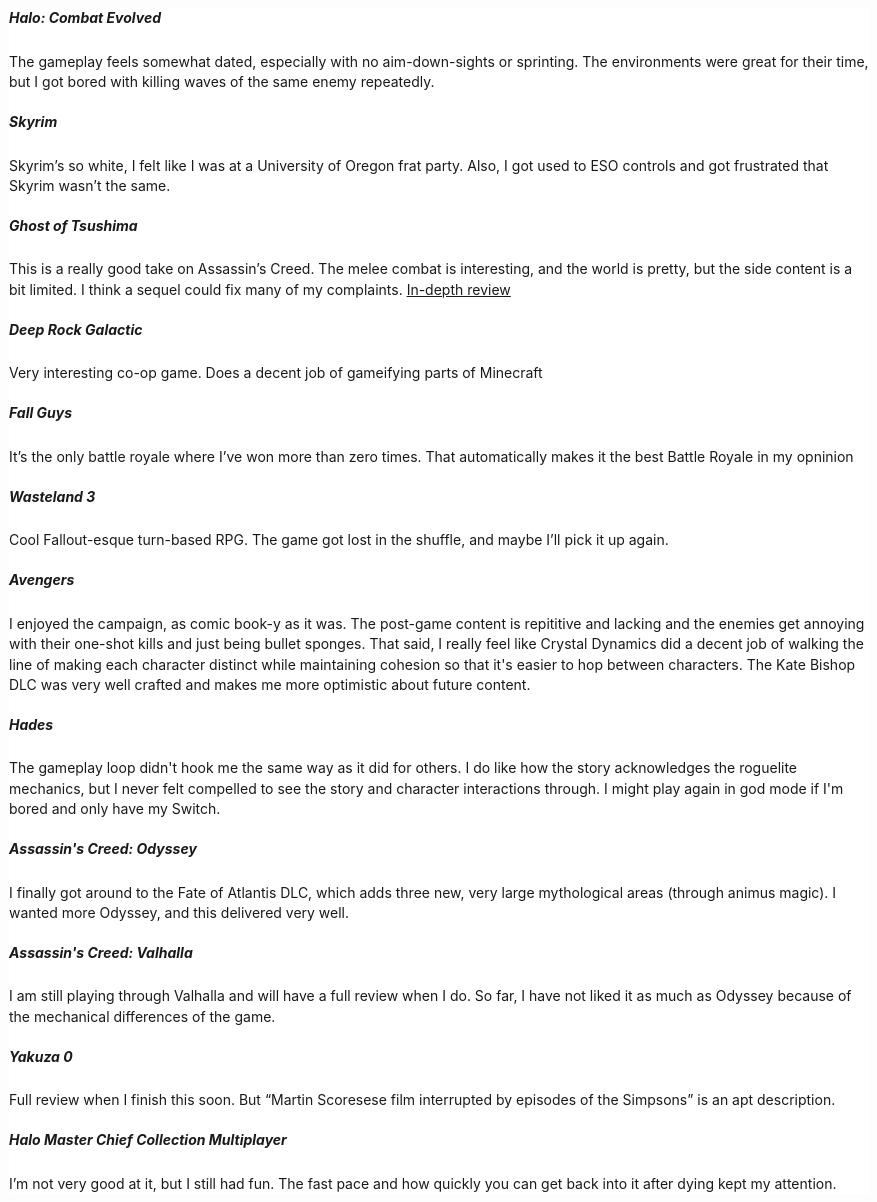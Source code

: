 ##### Halo: Combat Evolved

The gameplay feels somewhat dated, especially with no aim-down-sights or sprinting. The environments were great for their time, but I got bored with killing waves of the same enemy repeatedly. 

##### Skyrim
Skyrim’s so white, I felt like I was at a University of Oregon frat party. Also, I got used to ESO controls and got frustrated that Skyrim wasn’t the same. 

##### Ghost of Tsushima
This is a really good take on Assassin’s Creed. The melee combat is interesting, and the world is pretty, but the side content is a bit limited. I think a sequel could fix many of my complaints. [In-depth review](https://ggapp.io/zappinzues/reviews/ghost-of-tsushima/eiSV_a3G) 

##### Deep Rock Galactic
Very interesting co-op game. Does a decent job of gameifying parts of Minecraft

##### Fall Guys
It’s the only battle royale where I’ve won more than zero times. That automatically makes it the best Battle Royale in my opninion

##### Wasteland 3
Cool Fallout-esque turn-based RPG. The game got lost in the shuffle, and maybe I’ll pick it up again. 

##### Avengers
I enjoyed the campaign, as comic book-y as it was. The post-game content is repititive and lacking and the enemies get annoying with their one-shot kills and just being bullet sponges. That said, I really feel like Crystal Dynamics did a decent job of walking the line of making each character distinct while maintaining cohesion so that it's easier to hop between characters. The Kate Bishop DLC was very well crafted and makes me more optimistic about future content. 

##### Hades
The gameplay loop didn't hook me the same way as it did for others. I do like how the story acknowledges the roguelite mechanics, but I never felt compelled to see the story and character interactions through. I might play again in god mode if I'm bored and only have my Switch.

##### Assassin's Creed: Odyssey
I finally got around to the Fate of Atlantis DLC, which adds three new, very large mythological areas (through animus magic). I wanted more Odyssey, and this delivered very well. 

##### Assassin's Creed: Valhalla
I am still playing through Valhalla and will have a full review when I do. So far, I have not liked it as much as Odyssey because of the mechanical differences of the game.

##### Yakuza 0
Full review when I finish this soon. But “Martin Scoresese film interrupted by episodes of the Simpsons” is an apt description.

##### Halo Master Chief Collection Multiplayer
I’m not very good at it, but I still had fun. The fast pace and how quickly you can get back into it after dying kept my attention.
